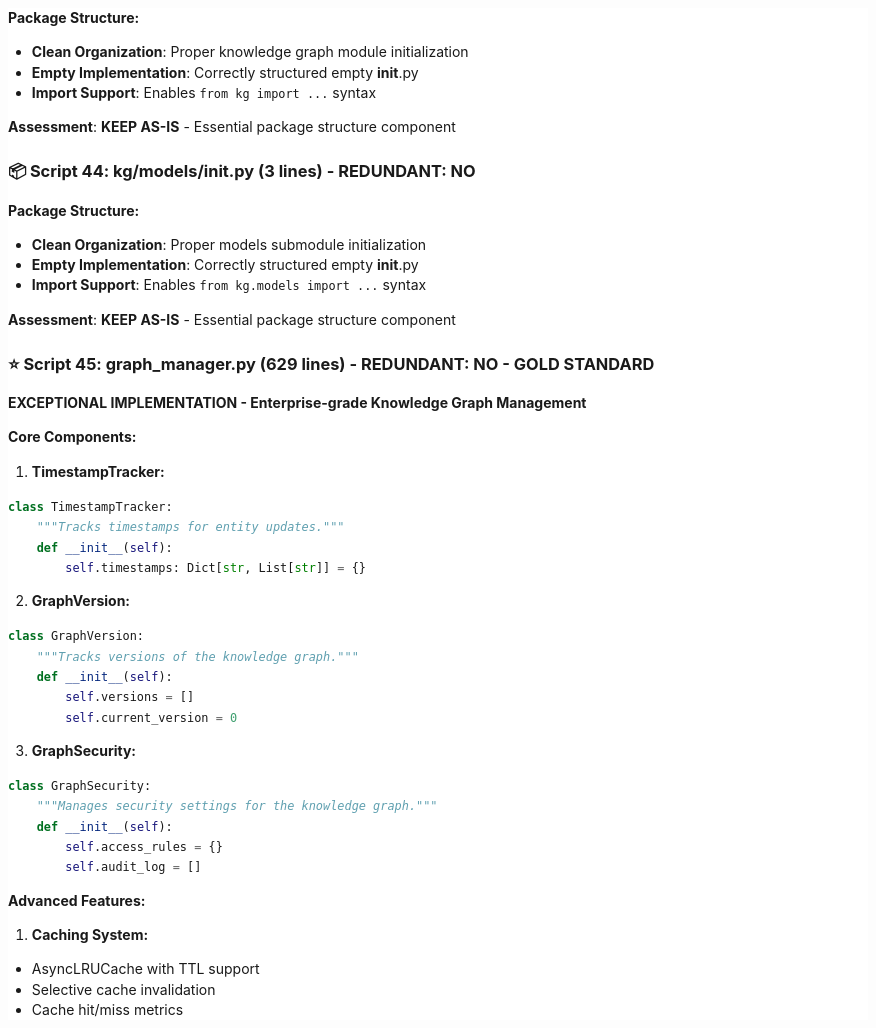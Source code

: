 **Package Structure:**
- **Clean Organization**: Proper knowledge graph module initialization
- **Empty Implementation**: Correctly structured empty __init__.py
- **Import Support**: Enables `from kg import ...` syntax

**Assessment**: **KEEP AS-IS** - Essential package structure component

### 📦 Script 44: kg/models/__init__.py (3 lines) - REDUNDANT: NO

**Package Structure:**
- **Clean Organization**: Proper models submodule initialization
- **Empty Implementation**: Correctly structured empty __init__.py
- **Import Support**: Enables `from kg.models import ...` syntax

**Assessment**: **KEEP AS-IS** - Essential package structure component

### ⭐ Script 45: graph_manager.py (629 lines) - REDUNDANT: NO - GOLD STANDARD

**EXCEPTIONAL IMPLEMENTATION - Enterprise-grade Knowledge Graph Management**

**Core Components:**

1. **TimestampTracker:**
```python
class TimestampTracker:
    """Tracks timestamps for entity updates."""
    def __init__(self):
        self.timestamps: Dict[str, List[str]] = {}
```

2. **GraphVersion:**
```python
class GraphVersion:
    """Tracks versions of the knowledge graph."""
    def __init__(self):
        self.versions = []
        self.current_version = 0
```

3. **GraphSecurity:**
```python
class GraphSecurity:
    """Manages security settings for the knowledge graph."""
    def __init__(self):
        self.access_rules = {}
        self.audit_log = []
```

**Advanced Features:**

1. **Caching System:**
- AsyncLRUCache with TTL support
- Selective cache invalidation
- Cache hit/miss metrics
